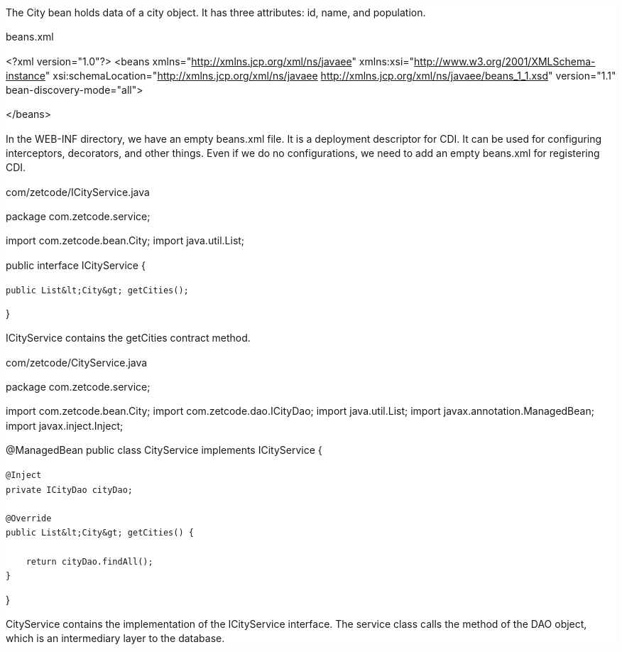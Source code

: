 The City bean holds data of a city object. It 
has three attributes: id, name, and
population.

beans.xml
  

&lt;?xml version="1.0"?&gt;
&lt;beans xmlns="http://xmlns.jcp.org/xml/ns/javaee"
       xmlns:xsi="http://www.w3.org/2001/XMLSchema-instance"
       xsi:schemaLocation="http://xmlns.jcp.org/xml/ns/javaee 
http://xmlns.jcp.org/xml/ns/javaee/beans_1_1.xsd"
       version="1.1" bean-discovery-mode="all"&gt;

&lt;/beans&gt;

In the WEB-INF directory, we have an empty beans.xml
file. It is a deployment descriptor for CDI. It can be used for configuring interceptors, 
decorators, and other things. Even if we do no configurations, we need to add 
an empty beans.xml for registering CDI.

com/zetcode/ICityService.java
  

package com.zetcode.service;

import com.zetcode.bean.City;
import java.util.List;

public interface ICityService {
    
    public List&lt;City&gt; getCities();
}

ICityService contains the getCities contract method.

com/zetcode/CityService.java
  

package com.zetcode.service;

import com.zetcode.bean.City;
import com.zetcode.dao.ICityDao;
import java.util.List;
import javax.annotation.ManagedBean;
import javax.inject.Inject;

@ManagedBean
public class CityService implements ICityService {
    
    @Inject
    private ICityDao cityDao;
    
    @Override
    public List&lt;City&gt; getCities() {

        return cityDao.findAll();
    }
}

CityService contains the implementation of the ICityService
interface. The service class calls the method of the DAO object, which is an intermediary
layer to the database.
